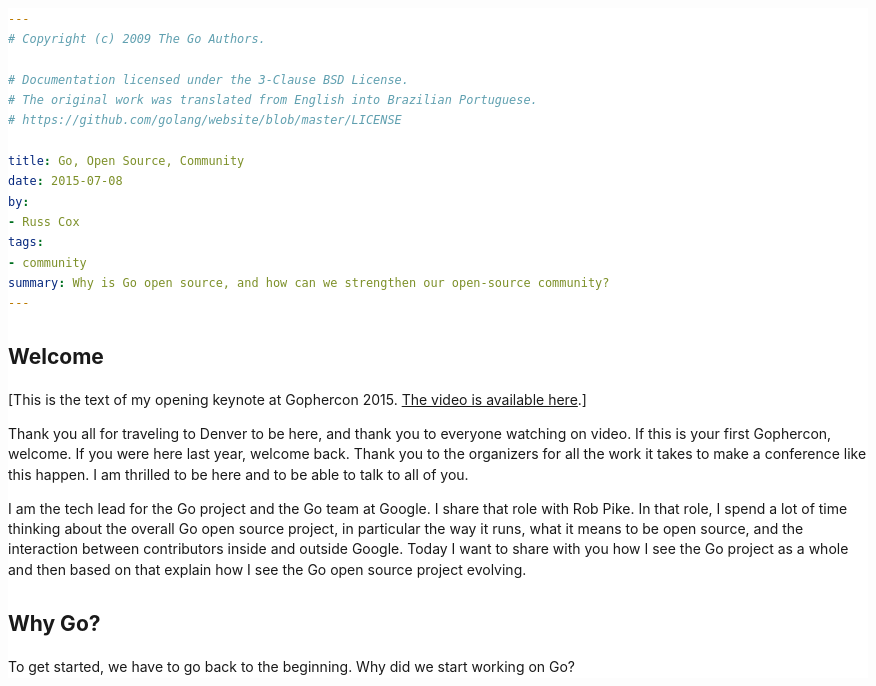 ```yaml
---
# Copyright (c) 2009 The Go Authors.

# Documentation licensed under the 3-Clause BSD License.
# The original work was translated from English into Brazilian Portuguese.
# https://github.com/golang/website/blob/master/LICENSE

title: Go, Open Source, Community
date: 2015-07-08
by:
- Russ Cox
tags:
- community
summary: Why is Go open source, and how can we strengthen our open-source community?
---
```


## Welcome

[This is the text of my opening keynote at Gophercon 2015.
[The video is available here](https://www.youtube.com/watch?v=XvZOdpd_9tc).]

Thank you all for traveling to Denver to be here,
and thank you to everyone watching on video.
If this is your first Gophercon, welcome.
If you were here last year, welcome back.
Thank you to the organizers
for all the work it takes
to make a conference like this happen.
I am thrilled to be here and to be able to talk to all of you.

I am the tech lead for the Go project
and the Go team at Google.
I share that role with Rob Pike.
In that role, I spend a lot of time thinking about
the overall Go open source project,
in particular the way it runs,
what it means to be open source,
and the interaction between
contributors inside and outside Google.
Today I want to share with you
how I see the Go project as a whole
and then based on that explain
how I see the Go open source project
evolving.

## Why Go?

To get started,
we have to go back to the beginning.
Why did we start working on Go?
